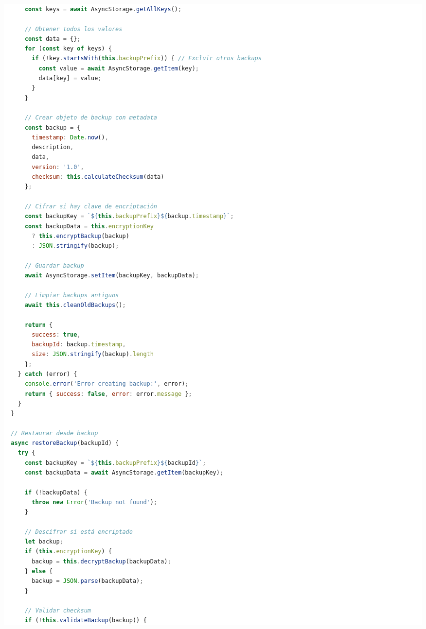 ```javascript:src/services/AsyncStorageBackupService.js
      const keys = await AsyncStorage.getAllKeys();
      
      // Obtener todos los valores
      const data = {};
      for (const key of keys) {
        if (!key.startsWith(this.backupPrefix)) { // Excluir otros backups
          const value = await AsyncStorage.getItem(key);
          data[key] = value;
        }
      }

      // Crear objeto de backup con metadata
      const backup = {
        timestamp: Date.now(),
        description,
        data,
        version: '1.0',
        checksum: this.calculateChecksum(data)
      };

      // Cifrar si hay clave de encriptación
      const backupKey = `${this.backupPrefix}${backup.timestamp}`;
      const backupData = this.encryptionKey 
        ? this.encryptBackup(backup)
        : JSON.stringify(backup);

      // Guardar backup
      await AsyncStorage.setItem(backupKey, backupData);
      
      // Limpiar backups antiguos
      await this.cleanOldBackups();
      
      return {
        success: true,
        backupId: backup.timestamp,
        size: JSON.stringify(backup).length
      };
    } catch (error) {
      console.error('Error creating backup:', error);
      return { success: false, error: error.message };
    }
  }

  // Restaurar desde backup
  async restoreBackup(backupId) {
    try {
      const backupKey = `${this.backupPrefix}${backupId}`;
      const backupData = await AsyncStorage.getItem(backupKey);
      
      if (!backupData) {
        throw new Error('Backup not found');
      }

      // Descifrar si está encriptado
      let backup;
      if (this.encryptionKey) {
        backup = this.decryptBackup(backupData);
      } else {
        backup = JSON.parse(backupData);
      }

      // Validar checksum
      if (!this.validateBackup(backup)) {
```
